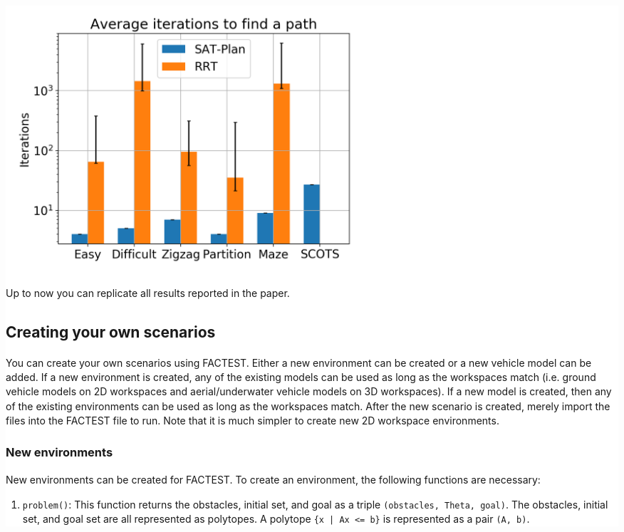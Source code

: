 <img src = "rrtvalg2_iters.png" width = "500">

Up to now you can replicate all results reported in the paper.

## Creating your own scenarios

You can create your own scenarios using FACTEST. Either a new environment can be created or a new vehicle model can be added. If a new environment is created, any of the existing models can be used as long as the workspaces match (i.e. ground vehicle models on 2D workspaces and aerial/underwater vehicle models on 3D workspaces). If a new model is created, then any of the existing environments can be used as long as the workspaces match. After the new scenario is created, merely import the files into the FACTEST file to run. Note that it is much simpler to create new 2D workspace environments.

### New environments
New environments can be created for FACTEST. To create an environment, the following functions are necessary:

1. `problem()`: This function returns the obstacles, initial set, and goal as a triple `(obstacles, Theta, goal)`. The obstacles, initial set, and goal set are all represented as polytopes. A polytope `{x | Ax <= b}` is represented as a pair `(A, b)`.
